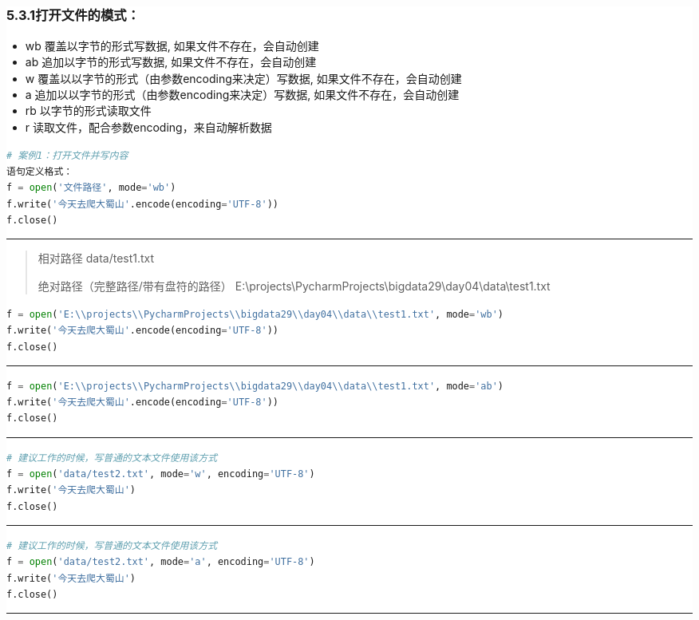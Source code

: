 ### 5.3.1打开文件的模式：

- wb  覆盖以字节的形式写数据, 如果文件不存在，会自动创建
- ab  追加以字节的形式写数据, 如果文件不存在，会自动创建
- w   覆盖以以字节的形式（由参数encoding来决定）写数据, 如果文件不存在，会自动创建
- a    追加以以字节的形式（由参数encoding来决定）写数据, 如果文件不存在，会自动创建
- rb  以字节的形式读取文件
- r    读取文件，配合参数encoding，来自动解析数据

```python
# 案例1：打开文件并写内容
语句定义格式：
f = open('文件路径', mode='wb')
f.write('今天去爬大蜀山'.encode(encoding='UTF-8'))
f.close()
```

--------------------------------

>  相对路径  data/test1.txt
>
>  绝对路径（完整路径/带有盘符的路径）  E:\\projects\\PycharmProjects\\bigdata29\\day04\\data\\test1.txt

```python
f = open('E:\\projects\\PycharmProjects\\bigdata29\\day04\\data\\test1.txt', mode='wb')
f.write('今天去爬大蜀山'.encode(encoding='UTF-8'))
f.close()
```

-----------------------------

```python
f = open('E:\\projects\\PycharmProjects\\bigdata29\\day04\\data\\test1.txt', mode='ab')
f.write('今天去爬大蜀山'.encode(encoding='UTF-8'))
f.close()
```

----------------------

```python
# 建议工作的时候，写普通的文本文件使用该方式
f = open('data/test2.txt', mode='w', encoding='UTF-8')
f.write('今天去爬大蜀山')
f.close()
```

----------------------

```python
# 建议工作的时候，写普通的文本文件使用该方式
f = open('data/test2.txt', mode='a', encoding='UTF-8')
f.write('今天去爬大蜀山')
f.close()
```

----------
